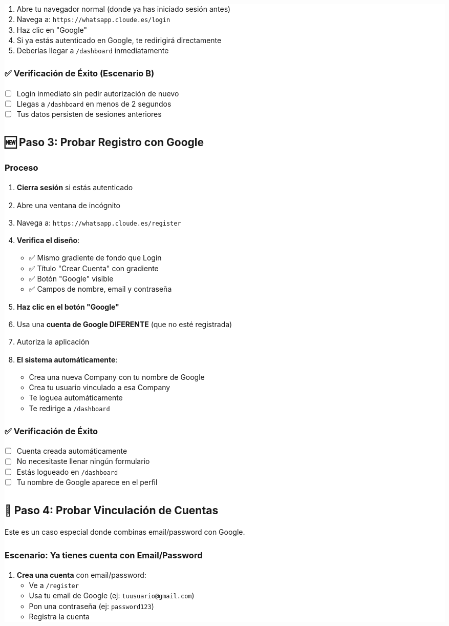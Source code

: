 1. Abre tu navegador normal (donde ya has iniciado sesión antes)
2. Navega a: `https://whatsapp.cloude.es/login`
3. Haz clic en "Google"
4. Si ya estás autenticado en Google, te redirigirá directamente
5. Deberías llegar a `/dashboard` inmediatamente

### ✅ Verificación de Éxito (Escenario B)
- [ ] Login inmediato sin pedir autorización de nuevo
- [ ] Llegas a `/dashboard` en menos de 2 segundos
- [ ] Tus datos persisten de sesiones anteriores

## 🆕 Paso 3: Probar Registro con Google

### Proceso

1. **Cierra sesión** si estás autenticado
2. Abre una ventana de incógnito
3. Navega a: `https://whatsapp.cloude.es/register`
4. **Verifica el diseño**:
   - ✅ Mismo gradiente de fondo que Login
   - ✅ Título "Crear Cuenta" con gradiente
   - ✅ Botón "Google" visible
   - ✅ Campos de nombre, email y contraseña

5. **Haz clic en el botón "Google"**
6. Usa una **cuenta de Google DIFERENTE** (que no esté registrada)
7. Autoriza la aplicación
8. **El sistema automáticamente**:
   - Crea una nueva Company con tu nombre de Google
   - Crea tu usuario vinculado a esa Company
   - Te loguea automáticamente
   - Te redirige a `/dashboard`

### ✅ Verificación de Éxito
- [ ] Cuenta creada automáticamente
- [ ] No necesitaste llenar ningún formulario
- [ ] Estás logueado en `/dashboard`
- [ ] Tu nombre de Google aparece en el perfil

## 🔄 Paso 4: Probar Vinculación de Cuentas

Este es un caso especial donde combinas email/password con Google.

### Escenario: Ya tienes cuenta con Email/Password

1. **Crea una cuenta** con email/password:
   - Ve a `/register`
   - Usa tu email de Google (ej: `tuusuario@gmail.com`)
   - Pon una contraseña (ej: `password123`)
   - Registra la cuenta
